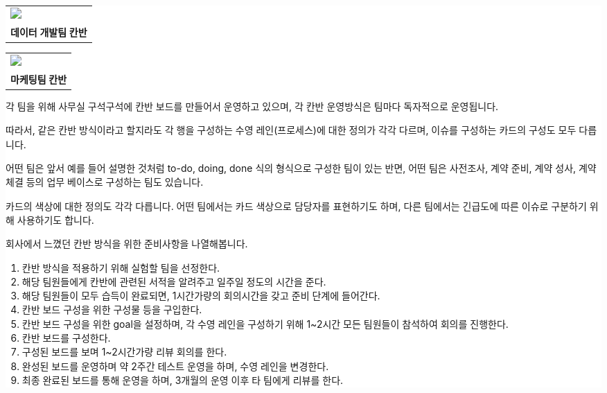 
<div class="row">
    <table>
        <tbody>
            <tr>
                <td>
                    <img src="https://s3-ap-northeast-1.amazonaws.com/seonology-blog/jekyll/startup-jp-4/5.jpg" />
                </td>
            </tr>
            <tr>
                <td>
                    <center><b>데이터 개발팀 칸반</b></center>
                </td>
            </tr>
        </tbody>
    </table>
</div>

<div class="row">
    <table>
        <tbody>
            <tr>
                <td>
                    <img src="https://s3-ap-northeast-1.amazonaws.com/seonology-blog/jekyll/startup-jp-4/6.jpg" />
                </td>
            </tr>
            <tr>
                <td>
                    <center><b>마케팅팀 칸반</b></center>
                </td>
            </tr>
        </tbody>
    </table>
</div>

각 팀을 위해 사무실 구석구석에 칸반 보드를 만들어서 운영하고 있으며, 각 칸반 운영방식은 팀마다 독자적으로 운영됩니다.

따라서, 같은 칸반 방식이라고 할지라도 각 행을 구성하는 수영 레인(프로세스)에 대한 정의가 각각 다르며, 이슈를 구성하는 카드의 구성도 모두 다릅니다.

어떤 팀은 앞서 예를 들어 설명한 것처럼 to-do, doing, done 식의 형식으로 구성한 팀이 있는 반면, 어떤 팀은 사전조사, 계약 준비, 계약 성사, 계약 체결 등의 업무 베이스로 구성하는 팀도 있습니다.

카드의 색상에 대한 정의도 각각 다릅니다. 어떤 팀에서는 카드 색상으로 담당자를 표현하기도 하며, 다른 팀에서는 긴급도에 따른 이슈로 구분하기 위해 사용하기도 합니다. 

회사에서 느꼈던 칸반 방식을 위한 준비사항을 나열해봅니다.

1. 칸반 방식을 적용하기 위해 실험할 팀을 선정한다.
2. 해당 팀원들에게 칸반에 관련된 서적을 알려주고 일주일 정도의 시간을 준다.
3. 해당 팀원들이 모두 습득이 완료되면, 1시간가량의 회의시간을 갖고 준비 단계에 들어간다.
4. 칸반 보드 구성을 위한 구성물 등을 구입한다.
5. 칸반 보드 구성을 위한 goal을 설정하며, 각 수영 레인을 구성하기 위해 1~2시간 모든 팀원들이 참석하여 회의를 진행한다.
6. 칸반 보드를 구성한다. 
7. 구성된 보드를 보며 1~2시간가량 리뷰 회의를 한다.
8. 완성된 보드를 운영하며 약 2주간 테스트 운영을 하며, 수영 레인을 변경한다.
9. 최종 완료된 보드를 통해 운영을 하며, 3개월의 운영 이후 타 팀에게 리뷰를 한다.
